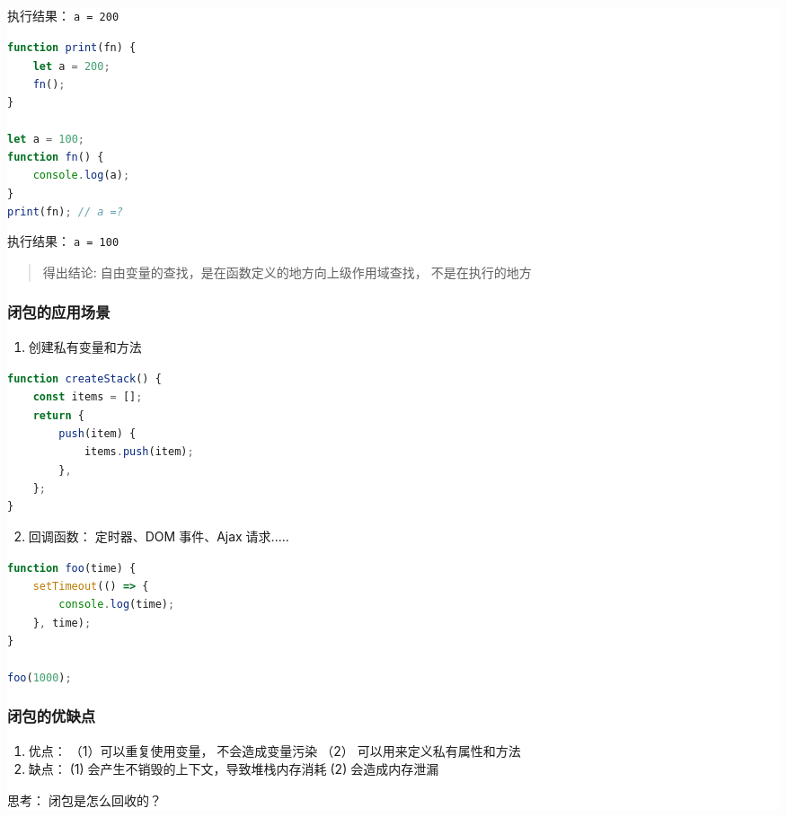 执行结果： `a = 200`

```js
function print(fn) {
    let a = 200;
    fn();
}

let a = 100;
function fn() {
    console.log(a);
}
print(fn); // a =?
```

执行结果： `a = 100`

> 得出结论: 自由变量的查找，是在函数定义的地方向上级作用域查找， 不是在执行的地方

### 闭包的应用场景

1. 创建私有变量和方法

```js
function createStack() {
    const items = [];
    return {
        push(item) {
            items.push(item);
        },
    };
}
```

2. 回调函数： 定时器、DOM 事件、Ajax 请求.....

```js
function foo(time) {
    setTimeout(() => {
        console.log(time);
    }, time);
}

foo(1000);
```

### 闭包的优缺点

1. 优点：
   （1）可以重复使用变量， 不会造成变量污染
   （2） 可以用来定义私有属性和方法
2. 缺点：
   (1) 会产生不销毁的上下文，导致堆栈内存消耗
   (2) 会造成内存泄漏

思考： 闭包是怎么回收的？
